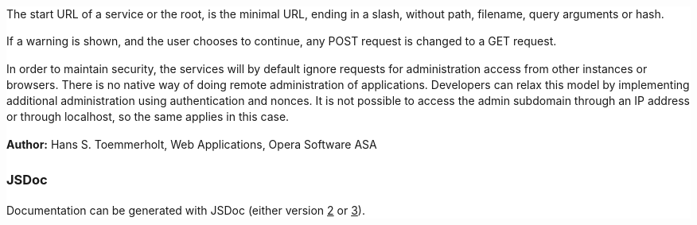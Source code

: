 The start URL of a service or the root, is the minimal URL, ending in a slash, without path, filename, query arguments or hash.

If a warning is shown, and the user chooses to continue, any POST request is changed to a GET request.

In order to maintain security, the services will by default ignore requests for administration access from other instances or browsers. There is no native way of doing remote administration of applications. Developers can relax this model by implementing additional administration using authentication and nonces. It is not possible to access the admin subdomain through an IP address or through localhost, so the same applies in this case.

<b>Author:</b> Hans S. Toemmerholt, Web Applications, Opera Software ASA

### JSDoc
Documentation can be generated with JSDoc (either version [2](http://code.google.com/p/jsdoc-toolkit/) or [3](https://github.com/micmath/jsdoc)).
